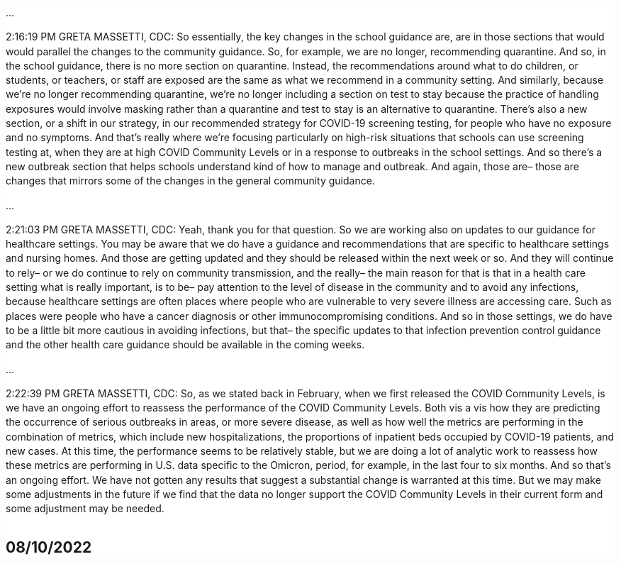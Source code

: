 ...

2:16:19 PM   GRETA MASSETTI, CDC: So essentially, the key changes in the school guidance are, are in those sections that would would parallel the changes to the community guidance. 
So, for example, we are no longer, recommending quarantine. And so, in the school guidance, there is no more section on quarantine. Instead, the recommendations around what to do children, or students, or teachers, or staff are exposed are the same as what we recommend in a community setting. 
And similarly, because we’re no longer recommending quarantine, we’re no longer including a section on test to stay because the practice of handling exposures would involve masking rather than a quarantine and test to stay is an alternative to quarantine. 
There’s also a new section, or a shift in our strategy, in our recommended strategy for COVID-19 screening testing, for people who have no exposure and no symptoms.
And that’s really where we’re focusing particularly on high-risk situations that schools can use screening testing at, when they are at high COVID Community Levels or in a response to outbreaks in the school settings. 
And so there’s a new outbreak section that helps schools understand kind of how to manage and outbreak.
And again, those are– those are changes that mirrors some of the changes in the general community guidance.

...

2:21:03 PM   GRETA MASSETTI, CDC: Yeah, thank you for that question. 
So we are working also on updates to our guidance for healthcare settings. You may be aware that we do have a guidance and recommendations that are specific to healthcare settings and nursing homes. And those are getting updated and they should be released within the next week or so. 
And they will continue to rely– or we do continue to rely on community transmission, and the really– the main reason for that is that in a health care setting what is really important, is to be– pay attention to the level of disease in the community and to avoid any infections, because healthcare settings are often places where people who are vulnerable to very severe illness are accessing care. Such as places were people who have a cancer diagnosis or other immunocompromising conditions. 
And so in those settings, we do have to be a little bit more cautious in avoiding infections, but that– the specific updates to that infection prevention control guidance and the other health care guidance should be available in the coming weeks.

...

2:22:39 PM   GRETA MASSETTI, CDC: So, as we stated back in February, when we first released the COVID Community Levels, is we have an ongoing effort to reassess the performance of the COVID Community Levels. 
Both vis a vis how they are predicting the occurrence of serious outbreaks in areas, or more severe disease, as well as how well the metrics are performing in the combination of metrics, which include new hospitalizations, the proportions of inpatient beds occupied by COVID-19 patients, and new cases. 
At this time, the performance seems to be relatively stable, but we are doing a lot of analytic work to reassess how these metrics are performing in U.S. data specific to the Omicron, period, for example, in the last four to six months.
And so that’s an ongoing effort. We have not gotten any results that suggest a substantial change is warranted at this time. But we may make some adjustments in the future if we find that the data no longer support the COVID Community Levels in their current form and some adjustment may be needed.

## 08/10/2022
